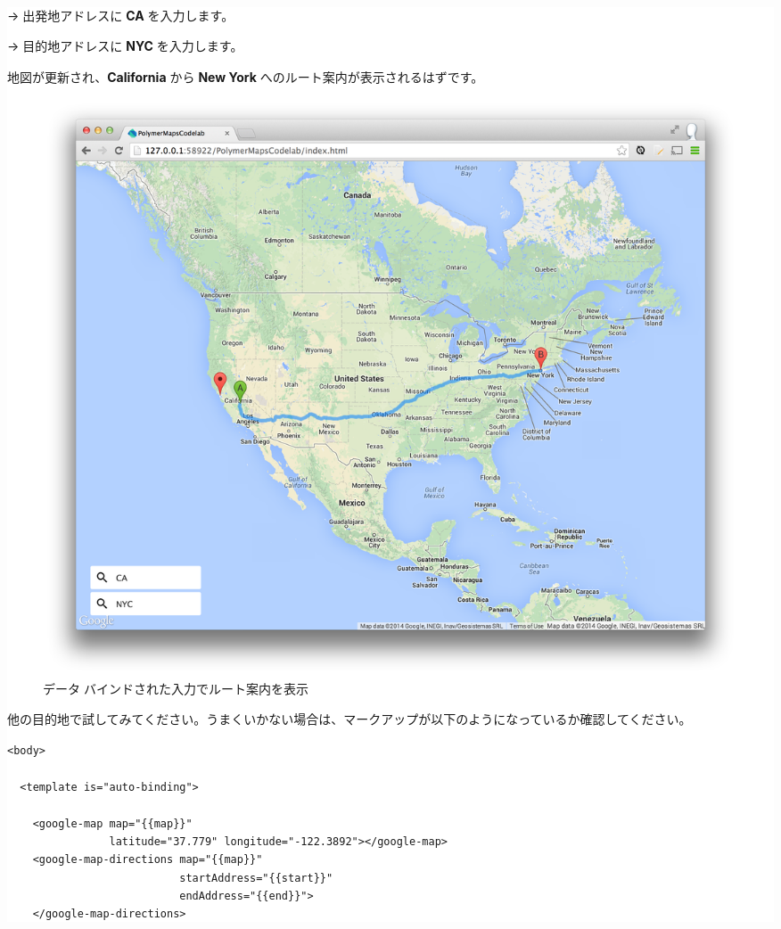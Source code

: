
&rarr; 出発地アドレスに **CA** を入力します。

&rarr; 目的地アドレスに **NYC** を入力します。

地図が更新され、**California** から **New York** へのルート案内が表示されるはずです。

<figure>
  <img src="img/s4-final.png">
  <figcaption>データ バインドされた入力でルート案内を表示 </figcaption>
</figure>

他の目的地で試してみてください。うまくいかない場合は、マークアップが以下のようになっているか確認してください。

    <body>

      <template is="auto-binding">

        <google-map map="{{map}}"
                    latitude="37.779" longitude="-122.3892"></google-map>
        <google-map-directions map="{{map}}"
                               startAddress="{{start}}"
                               endAddress="{{end}}">
        </google-map-directions>
